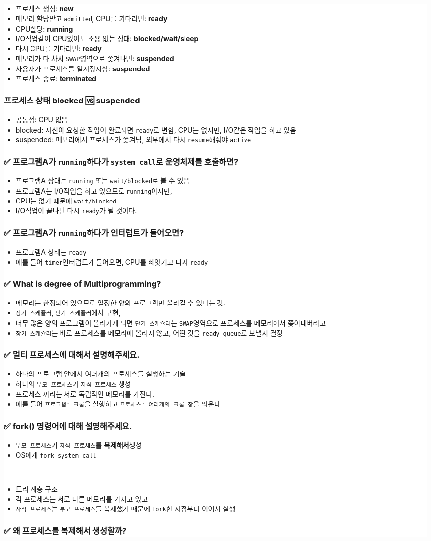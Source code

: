 - 프로세스 생성: **new**
- 메모리 할당받고 `admitted`, CPU를 기다리면: **ready**
- CPU할당: **running**
- I/O작업같이 CPU있어도 소용 없는 상태: **blocked/wait/sleep**
- 다시 CPU를 기다리면: **ready**
- 메모리가 다 차서 `SWAP`영역으로 쫒겨나면: **suspended**
- 사용자가 프로세스를 일시정지함: **suspended**
- 프로세스 종료: **terminated**

### 프로세스 상태 blocked 🆚 suspended

- 공통점: CPU 없음
- blocked: 자신이 요청한 작업이 완료되면 `ready`로 변함, CPU는 없지만, I/O같은 작업을 하고 있음
- suspended: 메모리에서 프로세스가 쫒겨남, 외부에서 다시 `resume`해줘야 `active`

### ✅ 프로그램A가 `running`하다가 `system call`로 운영체제를 호출하면?

- 프로그램A 상태는 `running` 또는 `wait/blocked`로 볼 수 있음
- 프로그램A는 I/O작업을 하고 있으므로 `running`이지만,
- CPU는 없기 때문에 `wait/blocked`
- I/O작업이 끝나면 다시 `ready`가 될 것이다.

### ✅ 프로그램A가 `running`하다가 인터럽트가 들어오면?

- 프로그램A 상태는 `ready`
- 예를 들어 `timer`인터럽트가 들어오면, CPU를 빼앗기고 다시 `ready`

### ✅ What is degree of Multiprogramming?

- 메모리는 한정되어 있으므로 일정한 양의 프로그램만 올라갈 수 있다는 것.
- `장기 스케쥴러`, `단기 스케쥴러`에서 구현,
- 너무 많은 양의 프로그램이 올라가게 되면 `단기 스케쥴러`는 `SWAP`영역으로 프로세스를 메모리에서 쫒아내버리고
- `장기 스케쥴러`는 바로 프로세스를 메모리에 올리지 않고, 어떤 것을 `ready queue`로 보낼지 결정

### ✅ 멀티 프로세스에 대해서 설명해주세요.

- 하나의 프로그램 안에서 여러개의 프로세스를 실행하는 기술
- 하나의 `부모 프로세스`가 `자식 프로세스` 생성
- 프로세스 끼리는 서로 독립적인 메모리를 가진다.
- 예를 들어 `프로그램: 크롬`을 실행하고 `프로세스: 여러개의 크롬 창`을 띄운다.

### ✅ fork() 명령어에 대해 설명해주세요.

- `부모 프로세스`가 `자식 프로세스`를 **복제해서**생성
- OS에게 `fork system call`

<br>

- 트리 계층 구조
- 각 프로세스는 서로 다른 메모리를 가지고 있고
- `자식 프로세스`는 `부모 프로세스`를 복제했기 때문에 `fork`한 시점부터 이어서 실행

### ✅ 왜 프로세스를 복제해서 생성할까?
